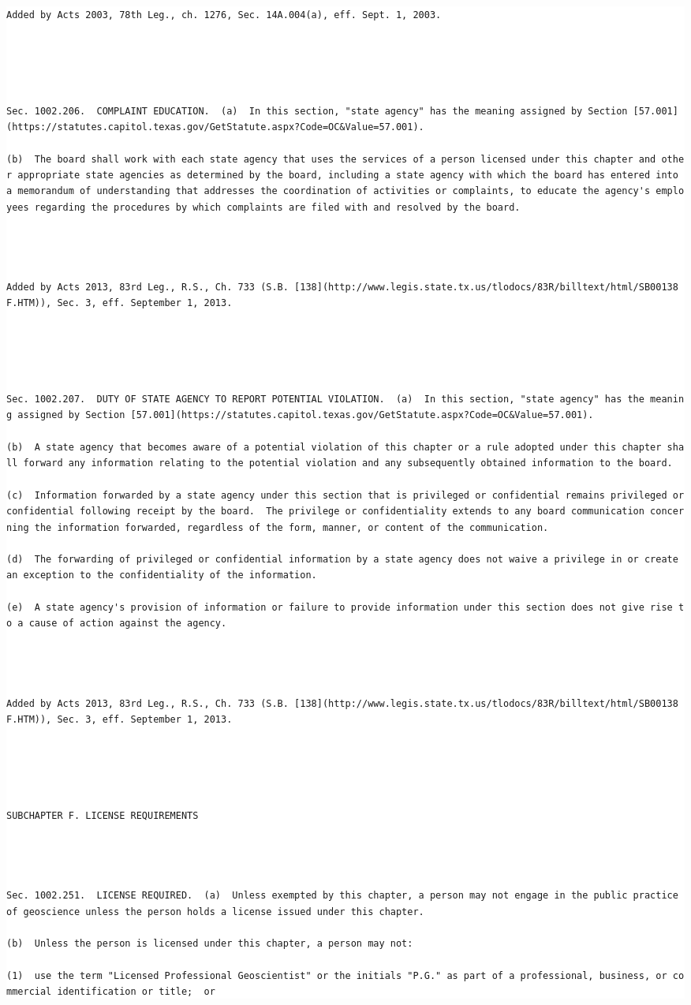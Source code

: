     
    Added by Acts 2003, 78th Leg., ch. 1276, Sec. 14A.004(a), eff. Sept. 1, 2003.
    
    
    
    
    
    Sec. 1002.206.  COMPLAINT EDUCATION.  (a)  In this section, "state agency" has the meaning assigned by Section [57.001](https://statutes.capitol.texas.gov/GetStatute.aspx?Code=OC&Value=57.001).
    
    (b)  The board shall work with each state agency that uses the services of a person licensed under this chapter and other appropriate state agencies as determined by the board, including a state agency with which the board has entered into a memorandum of understanding that addresses the coordination of activities or complaints, to educate the agency's employees regarding the procedures by which complaints are filed with and resolved by the board.
    
    
    
    
    Added by Acts 2013, 83rd Leg., R.S., Ch. 733 (S.B. [138](http://www.legis.state.tx.us/tlodocs/83R/billtext/html/SB00138F.HTM)), Sec. 3, eff. September 1, 2013.
    
    
    
    
    
    Sec. 1002.207.  DUTY OF STATE AGENCY TO REPORT POTENTIAL VIOLATION.  (a)  In this section, "state agency" has the meaning assigned by Section [57.001](https://statutes.capitol.texas.gov/GetStatute.aspx?Code=OC&Value=57.001).
    
    (b)  A state agency that becomes aware of a potential violation of this chapter or a rule adopted under this chapter shall forward any information relating to the potential violation and any subsequently obtained information to the board.
    
    (c)  Information forwarded by a state agency under this section that is privileged or confidential remains privileged or confidential following receipt by the board.  The privilege or confidentiality extends to any board communication concerning the information forwarded, regardless of the form, manner, or content of the communication.
    
    (d)  The forwarding of privileged or confidential information by a state agency does not waive a privilege in or create an exception to the confidentiality of the information.
    
    (e)  A state agency's provision of information or failure to provide information under this section does not give rise to a cause of action against the agency.
    
    
    
    
    Added by Acts 2013, 83rd Leg., R.S., Ch. 733 (S.B. [138](http://www.legis.state.tx.us/tlodocs/83R/billtext/html/SB00138F.HTM)), Sec. 3, eff. September 1, 2013.
    
    
    
    
    
    SUBCHAPTER F. LICENSE REQUIREMENTS
    
      
    
    
    Sec. 1002.251.  LICENSE REQUIRED.  (a)  Unless exempted by this chapter, a person may not engage in the public practice of geoscience unless the person holds a license issued under this chapter.
    
    (b)  Unless the person is licensed under this chapter, a person may not:
    
    (1)  use the term "Licensed Professional Geoscientist" or the initials "P.G." as part of a professional, business, or commercial identification or title;  or
    